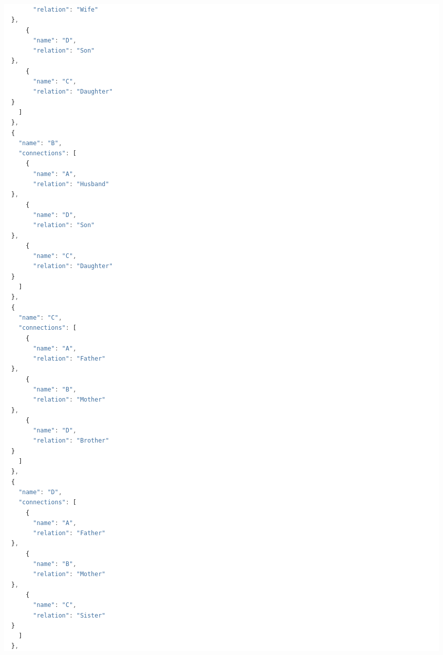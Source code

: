 ```js
        "relation": "Wife"
  },
      {
        "name": "D",
        "relation": "Son"
  },
      {
        "name": "C",
        "relation": "Daughter"
  }
    ]
  },
  {
    "name": "B",
    "connections": [
      {
        "name": "A",
        "relation": "Husband"
  },
      {
        "name": "D",
        "relation": "Son"
  },
      {
        "name": "C",
        "relation": "Daughter"
  }
    ]
  },
  {
    "name": "C",
    "connections": [
      {
        "name": "A",
        "relation": "Father"
  },
      {
        "name": "B",
        "relation": "Mother"
  },
      {
        "name": "D",
        "relation": "Brother"
  }
    ]
  },
  {
    "name": "D",
    "connections": [
      {
        "name": "A",
        "relation": "Father"
  },
      {
        "name": "B",
        "relation": "Mother"
  },
      {
        "name": "C",
        "relation": "Sister"
  }
    ]
  },
```